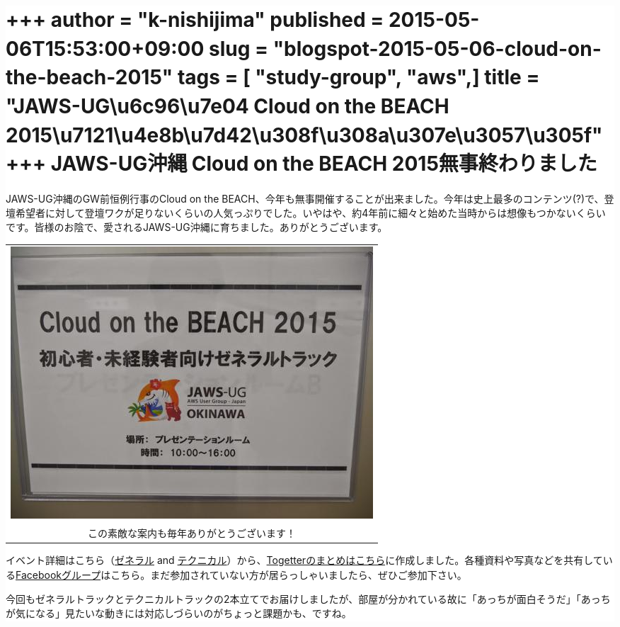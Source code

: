 +++
author = "k-nishijima"
published = 2015-05-06T15:53:00+09:00
slug = "blogspot-2015-05-06-cloud-on-the-beach-2015"
tags = [ "study-group", "aws",]
title = "JAWS-UG\u6c96\u7e04 Cloud on the BEACH 2015\u7121\u4e8b\u7d42\u308f\u308a\u307e\u3057\u305f"
+++
JAWS-UG沖縄 Cloud on the BEACH 2015無事終わりました
===================================================

JAWS-UG沖縄のGW前恒例行事のCloud on the
BEACH、今年も無事開催することが出来ました。今年は史上最多のコンテンツ(?)で、登壇希望者に対して登壇ワクが足りないくらいの人気っぷりでした。いやはや、約4年前に細々と始めた当時からは想像もつかないくらいです。皆様のお陰で、愛されるJAWS-UG沖縄に育ちました。ありがとうございます。  

<table>
<tbody>
<tr class="odd">
<td style="text-align: center;"><a href="/images/blogspot/blogspot-2015-05-06-cloud-on-the-beach-2015-P1060080.JPG"><img src="/images/blogspot/thumbnails/blogspot-2015-05-06-cloud-on-the-beach-2015-P1060080.JPG" /></a></td>
</tr>
<tr class="even">
<td style="text-align: center;">この素敵な案内も毎年ありがとうございます！</td>
</tr>
</tbody>
</table>

  
イベント詳細はこちら（[ゼネラル](https://jaws-ug-okinawa.doorkeeper.jp/events/22371)
and
[テクニカル](https://jaws-ug-okinawa.doorkeeper.jp/events/22372)）から、[Togetterのまとめはこちら](http://togetter.com/li/813463)に作成しました。各種資料や写真などを共有している[Facebookグループ](https://www.facebook.com/groups/jawsug.okinawa/)はこちら。まだ参加されていない方が居らっしゃいましたら、ぜひご参加下さい。  
  
今回もゼネラルトラックとテクニカルトラックの2本立てでお届けしましたが、部屋が分かれている故に「あっちが面白そうだ」「あっちが気になる」見たいな動きには対応しづらいのがちょっと課題かも、ですね。  
  
